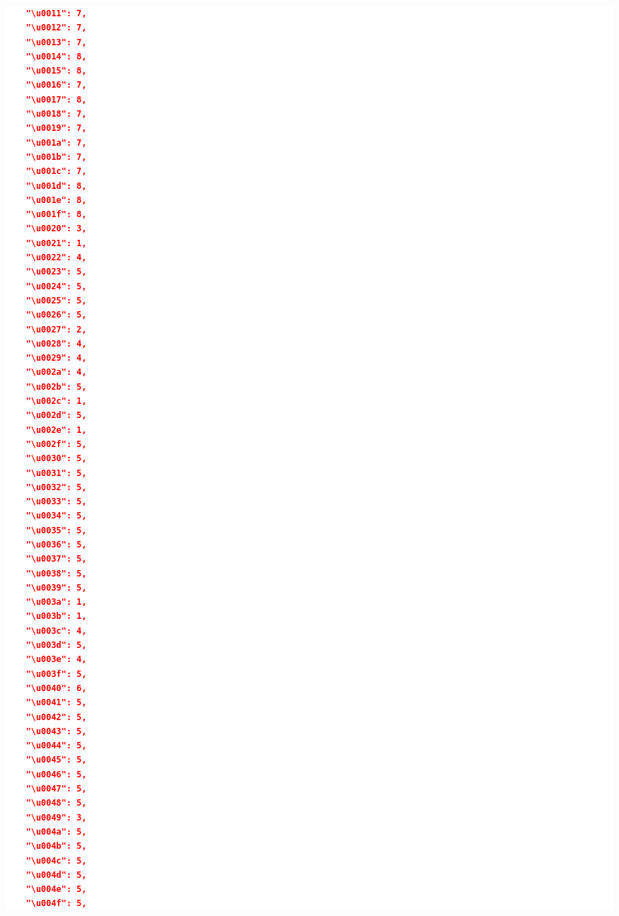 ```json
    "\u0011": 7,
    "\u0012": 7,
    "\u0013": 7,
    "\u0014": 8,
    "\u0015": 8,
    "\u0016": 7,
    "\u0017": 8,
    "\u0018": 7,
    "\u0019": 7,
    "\u001a": 7,
    "\u001b": 7,
    "\u001c": 7,
    "\u001d": 8,
    "\u001e": 8,
    "\u001f": 8,
    "\u0020": 3,
    "\u0021": 1,
    "\u0022": 4,
    "\u0023": 5,
    "\u0024": 5,
    "\u0025": 5,
    "\u0026": 5,
    "\u0027": 2,
    "\u0028": 4,
    "\u0029": 4,
    "\u002a": 4,
    "\u002b": 5,
    "\u002c": 1,
    "\u002d": 5,
    "\u002e": 1,
    "\u002f": 5,
    "\u0030": 5,
    "\u0031": 5,
    "\u0032": 5,
    "\u0033": 5,
    "\u0034": 5,
    "\u0035": 5,
    "\u0036": 5,
    "\u0037": 5,
    "\u0038": 5,
    "\u0039": 5,
    "\u003a": 1,
    "\u003b": 1,
    "\u003c": 4,
    "\u003d": 5,
    "\u003e": 4,
    "\u003f": 5,
    "\u0040": 6,
    "\u0041": 5,
    "\u0042": 5,
    "\u0043": 5,
    "\u0044": 5,
    "\u0045": 5,
    "\u0046": 5,
    "\u0047": 5,
    "\u0048": 5,
    "\u0049": 3,
    "\u004a": 5,
    "\u004b": 5,
    "\u004c": 5,
    "\u004d": 5,
    "\u004e": 5,
    "\u004f": 5,
```